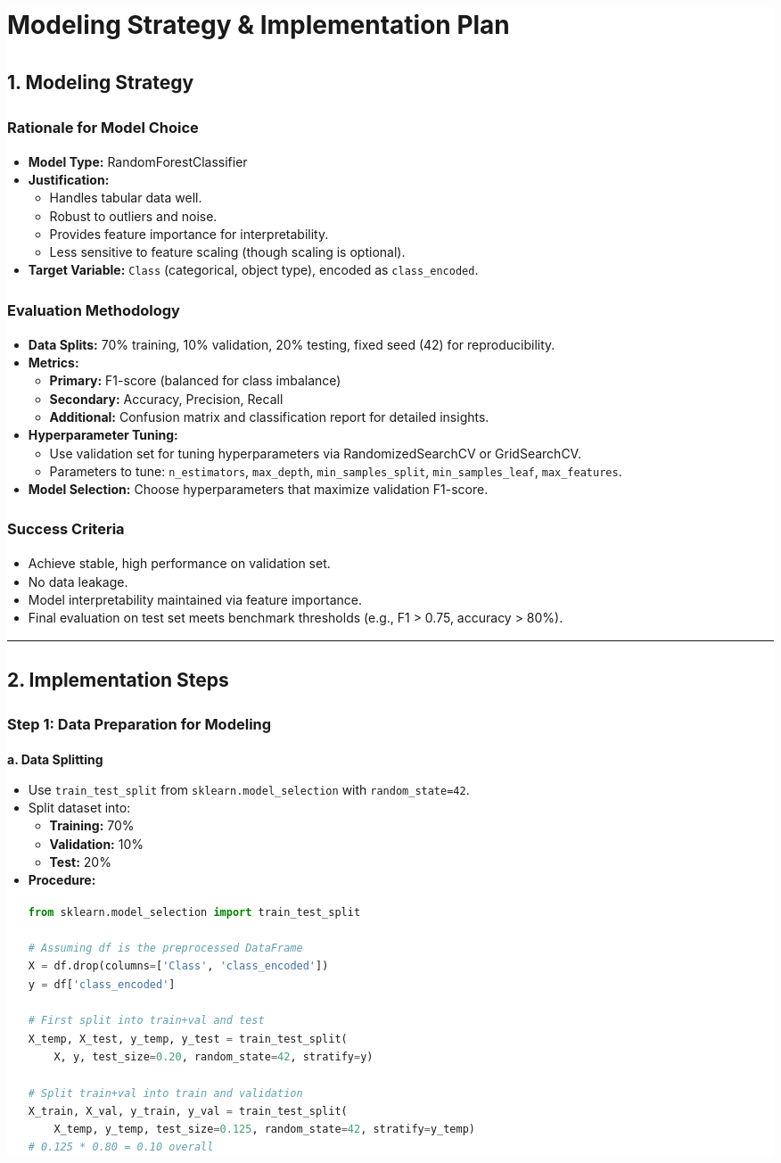 # **Modeling Strategy & Implementation Plan**

## 1. **Modeling Strategy**

### **Rationale for Model Choice**
- **Model Type:** RandomForestClassifier
- **Justification:**
  - Handles tabular data well.
  - Robust to outliers and noise.
  - Provides feature importance for interpretability.
  - Less sensitive to feature scaling (though scaling is optional).
- **Target Variable:** `Class` (categorical, object type), encoded as `class_encoded`.

### **Evaluation Methodology**
- **Data Splits:** 70% training, 10% validation, 20% testing, fixed seed (42) for reproducibility.
- **Metrics:**
  - **Primary:** F1-score (balanced for class imbalance)
  - **Secondary:** Accuracy, Precision, Recall
  - **Additional:** Confusion matrix and classification report for detailed insights.
- **Hyperparameter Tuning:**
  - Use validation set for tuning hyperparameters via RandomizedSearchCV or GridSearchCV.
  - Parameters to tune: `n_estimators`, `max_depth`, `min_samples_split`, `min_samples_leaf`, `max_features`.
- **Model Selection:** Choose hyperparameters that maximize validation F1-score.

### **Success Criteria**
- Achieve stable, high performance on validation set.
- No data leakage.
- Model interpretability maintained via feature importance.
- Final evaluation on test set meets benchmark thresholds (e.g., F1 > 0.75, accuracy > 80%).

---

## 2. **Implementation Steps**

### **Step 1: Data Preparation for Modeling**

**a. Data Splitting**
- Use `train_test_split` from `sklearn.model_selection` with `random_state=42`.
- Split dataset into:
  - **Training:** 70%
  - **Validation:** 10%
  - **Test:** 20%
- **Procedure:**
  ```python
  from sklearn.model_selection import train_test_split

  # Assuming df is the preprocessed DataFrame
  X = df.drop(columns=['Class', 'class_encoded'])
  y = df['class_encoded']

  # First split into train+val and test
  X_temp, X_test, y_temp, y_test = train_test_split(
      X, y, test_size=0.20, random_state=42, stratify=y)

  # Split train+val into train and validation
  X_train, X_val, y_train, y_val = train_test_split(
      X_temp, y_temp, test_size=0.125, random_state=42, stratify=y_temp)
  # 0.125 * 0.80 = 0.10 overall
  ```
  